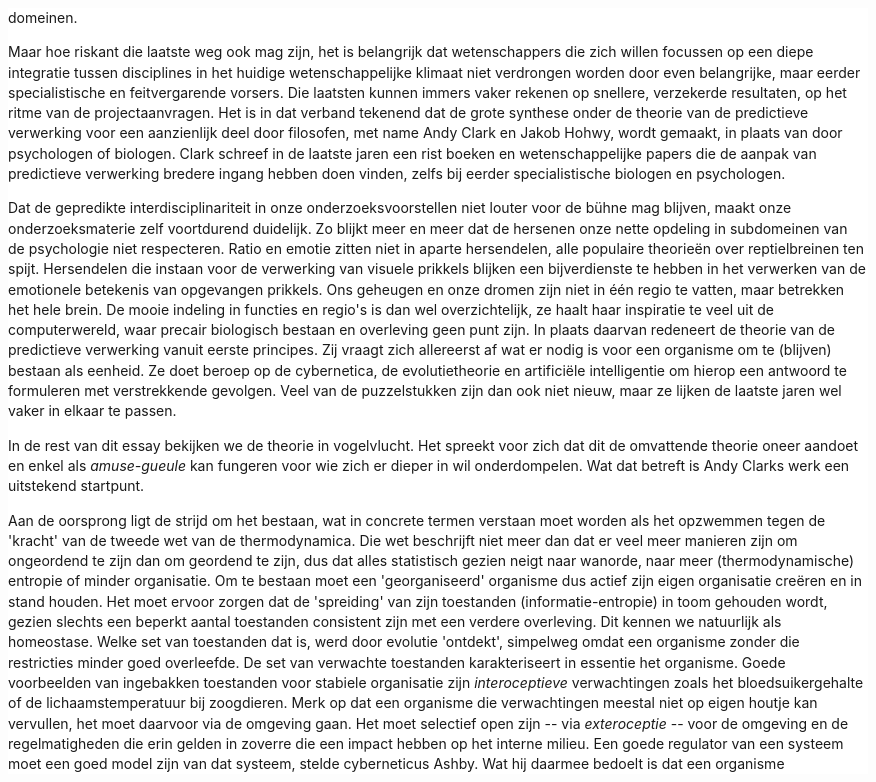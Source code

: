 domeinen.

Maar hoe riskant die laatste weg ook mag zijn, het is belangrijk dat
wetenschappers die zich willen focussen op een diepe integratie tussen
disciplines in het huidige wetenschappelijke klimaat niet verdrongen
worden door even belangrijke, maar eerder specialistische en
feitvergarende vorsers. Die laatsten kunnen immers vaker rekenen op
snellere, verzekerde resultaten, op het ritme van de projectaanvragen.
Het is in dat verband tekenend dat de grote synthese onder de theorie
van de predictieve verwerking voor een aanzienlijk deel door filosofen,
met name Andy Clark en Jakob Hohwy, wordt gemaakt, in plaats van door
psychologen of biologen. Clark schreef in de laatste jaren een rist
boeken en wetenschappelijke papers die de aanpak van predictieve
verwerking bredere ingang hebben doen vinden, zelfs bij eerder
specialistische biologen en psychologen.

Dat de gepredikte interdisciplinariteit in onze onderzoeksvoorstellen
niet louter voor de bühne mag blijven, maakt onze onderzoeksmaterie zelf
voortdurend duidelijk. Zo blijkt meer en meer dat de hersenen onze nette
opdeling in subdomeinen van de psychologie niet respecteren. Ratio en
emotie zitten niet in aparte hersendelen, alle populaire theorieën over
reptielbreinen ten spijt. Hersendelen die instaan voor de verwerking van
visuele prikkels blijken een bijverdienste te hebben in het verwerken
van de emotionele betekenis van opgevangen prikkels. Ons geheugen en
onze dromen zijn niet in één regio te vatten, maar betrekken het hele
brein. De mooie indeling in functies en regio's is dan wel
overzichtelijk, ze haalt haar inspiratie te veel uit de computerwereld,
waar precair biologisch bestaan en overleving geen punt zijn. In plaats
daarvan redeneert de theorie van de predictieve verwerking vanuit eerste
principes. Zij vraagt zich allereerst af wat er nodig is voor een
organisme om te (blijven) bestaan als eenheid. Ze doet beroep op de
cybernetica, de evolutietheorie en artificiële intelligentie om hierop
een antwoord te formuleren met verstrekkende gevolgen. Veel van de
puzzelstukken zijn dan ook niet nieuw, maar ze lijken de laatste jaren
wel vaker in elkaar te passen.

In de rest van dit essay bekijken we de theorie in vogelvlucht. Het
spreekt voor zich dat dit de omvattende theorie oneer aandoet en enkel
als *amuse-gueule* kan fungeren voor wie zich er dieper in wil
onderdompelen. Wat dat betreft is Andy Clarks werk een uitstekend
startpunt.

Aan de oorsprong ligt de strijd om het bestaan, wat in concrete termen
verstaan moet worden als het opzwemmen tegen de 'kracht' van de tweede
wet van de thermodynamica. Die wet beschrijft niet meer dan dat er veel
meer manieren zijn om ongeordend te zijn dan om geordend te zijn, dus
dat alles statistisch gezien neigt naar wanorde, naar meer
(thermodynamische) entropie of minder organisatie. Om te bestaan moet
een 'georganiseerd' organisme dus actief zijn eigen organisatie creëren
en in stand houden. Het moet ervoor zorgen dat de 'spreiding' van zijn
toestanden (informatie-entropie) in toom gehouden wordt, gezien slechts
een beperkt aantal toestanden consistent zijn met een verdere
overleving. Dit kennen we natuurlijk als homeostase. Welke set van
toestanden dat is, werd door evolutie 'ontdekt', simpelweg omdat een
organisme zonder die restricties minder goed overleefde. De set van
verwachte toestanden karakteriseert in essentie het organisme. Goede
voorbeelden van ingebakken toestanden voor stabiele organisatie zijn
*interoceptieve* verwachtingen zoals het bloedsuikergehalte of de
lichaamstemperatuur bij zoogdieren. Merk op dat een organisme die
verwachtingen meestal niet op eigen houtje kan vervullen, het moet
daarvoor via de omgeving gaan. Het moet selectief open zijn -- via
*exteroceptie* -- voor de omgeving en de regelmatigheden die erin gelden
in zoverre die een impact hebben op het interne milieu. Een goede
regulator van een systeem moet een goed model zijn van dat systeem,
stelde cyberneticus Ashby. Wat hij daarmee bedoelt is dat een organisme